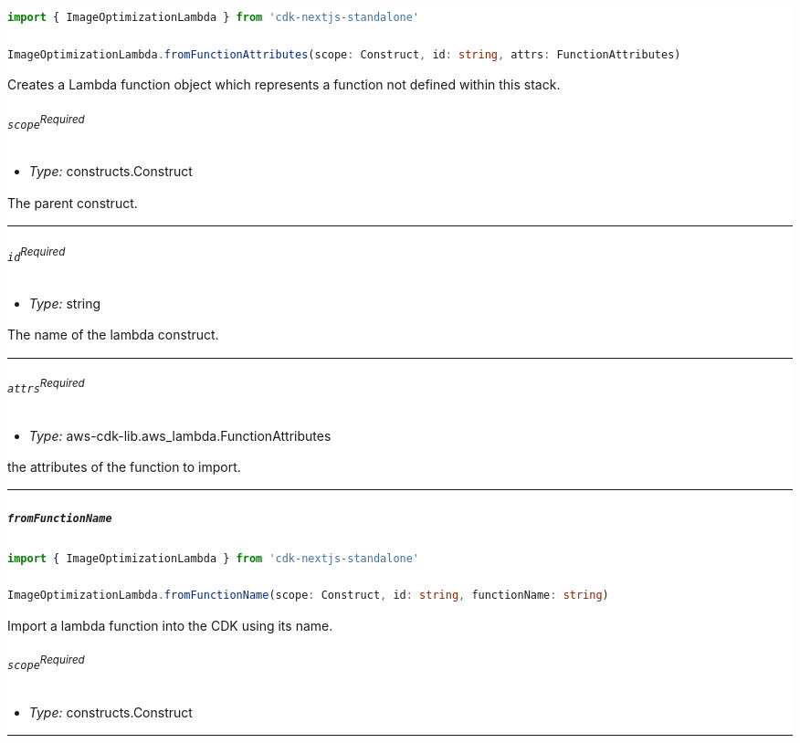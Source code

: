 ```typescript
import { ImageOptimizationLambda } from 'cdk-nextjs-standalone'

ImageOptimizationLambda.fromFunctionAttributes(scope: Construct, id: string, attrs: FunctionAttributes)
```

Creates a Lambda function object which represents a function not defined within this stack.

###### `scope`<sup>Required</sup> <a name="scope" id="cdk-nextjs-standalone.ImageOptimizationLambda.fromFunctionAttributes.parameter.scope"></a>

- *Type:* constructs.Construct

The parent construct.

---

###### `id`<sup>Required</sup> <a name="id" id="cdk-nextjs-standalone.ImageOptimizationLambda.fromFunctionAttributes.parameter.id"></a>

- *Type:* string

The name of the lambda construct.

---

###### `attrs`<sup>Required</sup> <a name="attrs" id="cdk-nextjs-standalone.ImageOptimizationLambda.fromFunctionAttributes.parameter.attrs"></a>

- *Type:* aws-cdk-lib.aws_lambda.FunctionAttributes

the attributes of the function to import.

---

##### `fromFunctionName` <a name="fromFunctionName" id="cdk-nextjs-standalone.ImageOptimizationLambda.fromFunctionName"></a>

```typescript
import { ImageOptimizationLambda } from 'cdk-nextjs-standalone'

ImageOptimizationLambda.fromFunctionName(scope: Construct, id: string, functionName: string)
```

Import a lambda function into the CDK using its name.

###### `scope`<sup>Required</sup> <a name="scope" id="cdk-nextjs-standalone.ImageOptimizationLambda.fromFunctionName.parameter.scope"></a>

- *Type:* constructs.Construct

---
